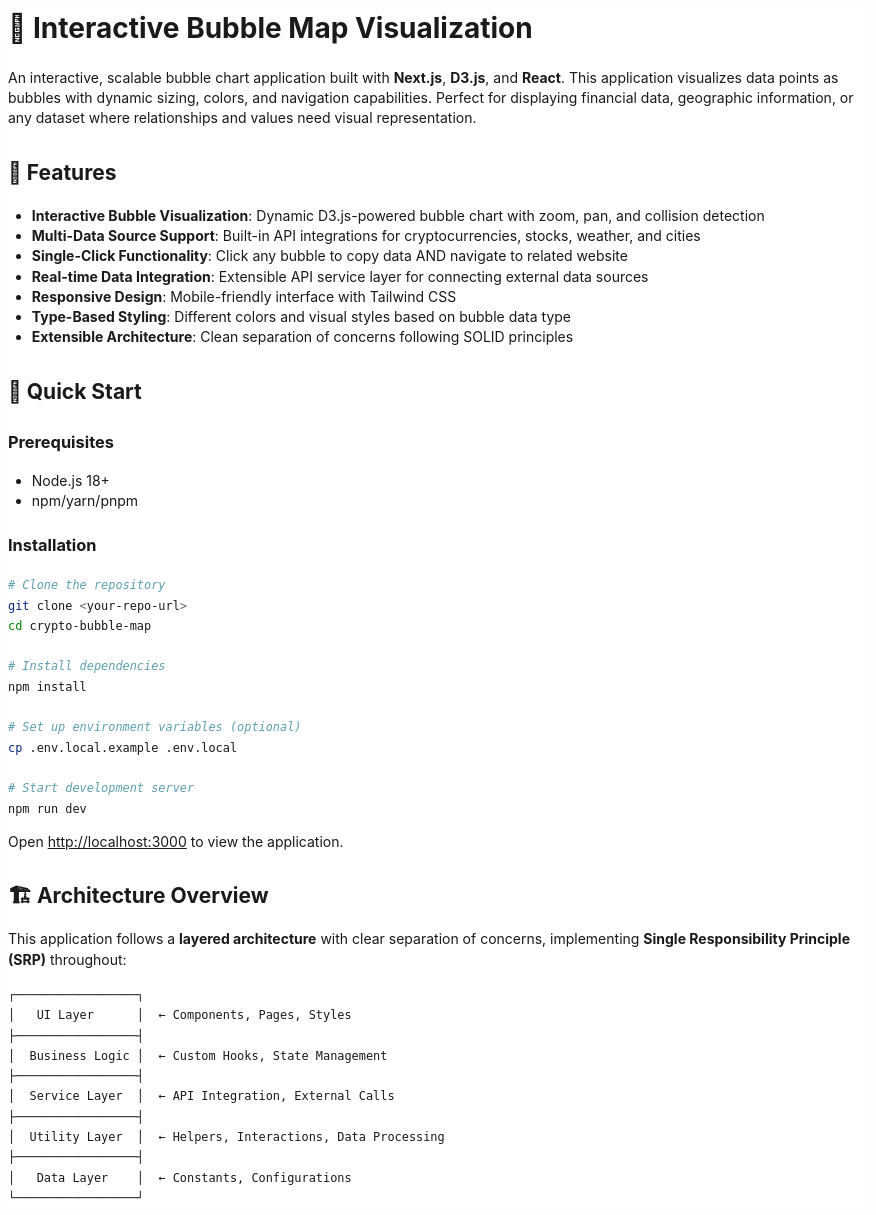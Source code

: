 # 🫧 Interactive Bubble Map Visualization

An interactive, scalable bubble chart application built with **Next.js**, **D3.js**, and **React**. This application visualizes data points as bubbles with dynamic sizing, colors, and navigation capabilities. Perfect for displaying financial data, geographic information, or any dataset where relationships and values need visual representation.

## 🌟 Features

- **Interactive Bubble Visualization**: Dynamic D3.js-powered bubble chart with zoom, pan, and collision detection
- **Multi-Data Source Support**: Built-in API integrations for cryptocurrencies, stocks, weather, and cities
- **Single-Click Functionality**: Click any bubble to copy data AND navigate to related website
- **Real-time Data Integration**: Extensible API service layer for connecting external data sources
- **Responsive Design**: Mobile-friendly interface with Tailwind CSS
- **Type-Based Styling**: Different colors and visual styles based on bubble data type
- **Extensible Architecture**: Clean separation of concerns following SOLID principles

## 🚀 Quick Start

### Prerequisites
- Node.js 18+ 
- npm/yarn/pnpm

### Installation

```bash
# Clone the repository
git clone <your-repo-url>
cd crypto-bubble-map

# Install dependencies
npm install

# Set up environment variables (optional)
cp .env.local.example .env.local

# Start development server
npm run dev
```

Open [http://localhost:3000](http://localhost:3000) to view the application.

## 🏗️ Architecture Overview

This application follows a **layered architecture** with clear separation of concerns, implementing **Single Responsibility Principle (SRP)** throughout:

```
┌─────────────────┐
│   UI Layer      │  ← Components, Pages, Styles
├─────────────────┤
│  Business Logic │  ← Custom Hooks, State Management
├─────────────────┤
│  Service Layer  │  ← API Integration, External Calls
├─────────────────┤
│  Utility Layer  │  ← Helpers, Interactions, Data Processing
├─────────────────┤
│   Data Layer    │  ← Constants, Configurations
└─────────────────┘
```
